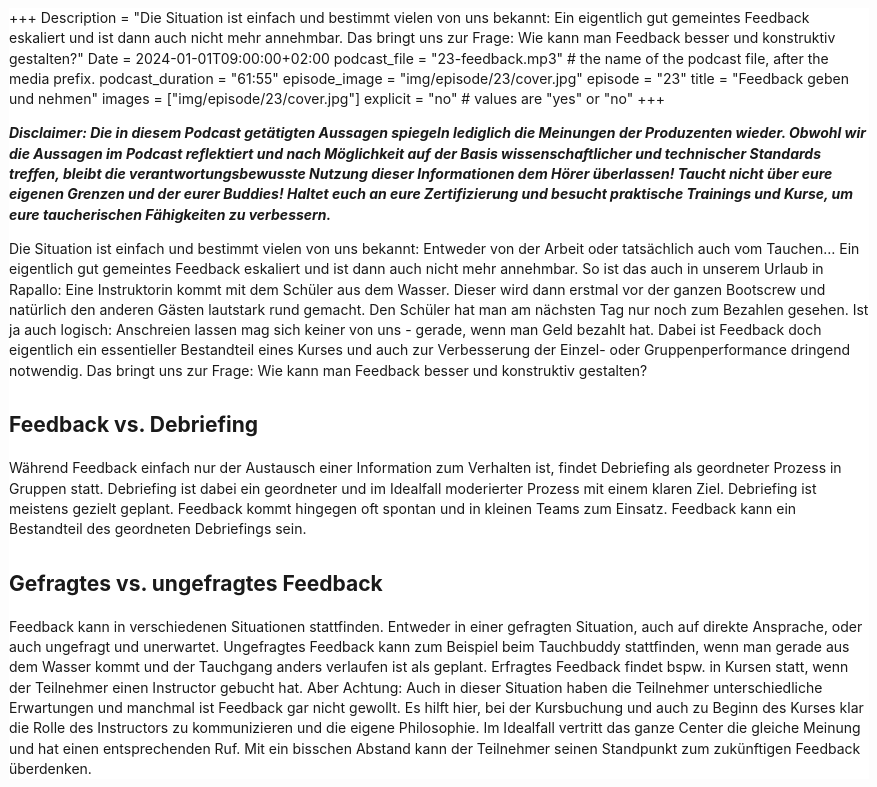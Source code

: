 +++
Description = "Die Situation ist einfach und bestimmt vielen von uns bekannt: Ein eigentlich gut gemeintes Feedback eskaliert und ist dann auch nicht mehr annehmbar. Das bringt uns zur Frage: Wie kann man Feedback besser und konstruktiv gestalten?"
Date = 2024-01-01T09:00:00+02:00
podcast_file = "23-feedback.mp3" # the name of the podcast file, after the media prefix.
podcast_duration = "61:55"
episode_image = "img/episode/23/cover.jpg"
episode = "23"
title = "Feedback geben und nehmen"
images = ["img/episode/23/cover.jpg"]
explicit = "no" # values are "yes" or "no"
+++
<style>
img {
max-width: 80%;
max-height: 400px;
}
</style>

**_Disclaimer: Die in diesem Podcast getätigten Aussagen spiegeln lediglich die Meinungen der Produzenten wieder. Obwohl wir die Aussagen im Podcast reflektiert und nach Möglichkeit auf der Basis wissenschaftlicher und technischer Standards treffen, bleibt die verantwortungsbewusste Nutzung dieser Informationen dem Hörer überlassen! Taucht nicht über eure eigenen Grenzen und der eurer Buddies! Haltet euch an eure Zertifizierung und besucht praktische Trainings und Kurse, um eure taucherischen Fähigkeiten zu verbessern._**

Die Situation ist einfach und bestimmt vielen von uns bekannt: Entweder von der Arbeit oder tatsächlich auch vom Tauchen…
Ein eigentlich gut gemeintes Feedback eskaliert und ist dann auch nicht mehr annehmbar. So ist das auch in unserem Urlaub in Rapallo: Eine Instruktorin kommt mit dem Schüler aus dem Wasser. Dieser wird dann erstmal vor der ganzen Bootscrew und natürlich den anderen Gästen lautstark rund gemacht. Den Schüler hat man am nächsten Tag nur noch zum Bezahlen gesehen. Ist ja auch logisch: Anschreien lassen mag sich keiner von uns - gerade, wenn man Geld bezahlt hat. 
Dabei ist Feedback doch eigentlich ein essentieller Bestandteil eines Kurses und auch zur Verbesserung der Einzel- oder Gruppenperformance dringend notwendig.
Das bringt uns zur Frage: Wie kann man Feedback besser und konstruktiv gestalten?

## Feedback vs. Debriefing

Während Feedback einfach nur der Austausch einer Information zum Verhalten ist, findet Debriefing als geordneter Prozess in Gruppen statt. Debriefing ist dabei ein geordneter und im Idealfall moderierter Prozess mit einem klaren Ziel. Debriefing ist meistens gezielt geplant. 
Feedback kommt hingegen oft spontan und in kleinen Teams zum Einsatz.
Feedback kann ein Bestandteil des geordneten Debriefings sein.

## Gefragtes vs. ungefragtes Feedback

Feedback kann in verschiedenen Situationen stattfinden. Entweder in einer gefragten Situation, auch auf direkte Ansprache, oder auch ungefragt und unerwartet. 
Ungefragtes Feedback kann zum Beispiel beim Tauchbuddy stattfinden, wenn man gerade aus dem Wasser kommt und der Tauchgang anders verlaufen ist als geplant.
Erfragtes Feedback findet bspw. in Kursen statt, wenn der Teilnehmer einen Instructor gebucht hat. Aber Achtung: Auch in dieser Situation haben die Teilnehmer unterschiedliche Erwartungen und manchmal ist Feedback gar nicht gewollt. Es hilft hier, bei der Kursbuchung und auch zu Beginn des Kurses klar die Rolle des Instructors zu kommunizieren und die eigene Philosophie. Im Idealfall vertritt das ganze Center die gleiche Meinung und hat einen entsprechenden Ruf.
Mit ein bisschen Abstand kann der Teilnehmer seinen Standpunkt zum zukünftigen Feedback überdenken.
